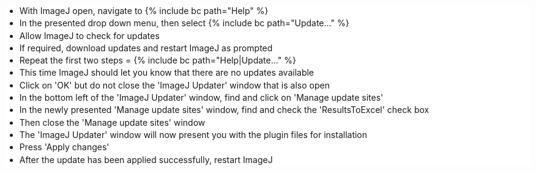 -   With ImageJ open, navigate to {% include bc path="Help" %}
-   In the presented drop down menu, then select {% include bc path="Update..." %}
-   Allow ImageJ to check for updates
-   If required, download updates and restart ImageJ as prompted
-   Repeat the first two steps = {% include bc path="Help|Update..." %}
-   This time ImageJ should let you know that there are no updates available
-   Click on 'OK' but do not close the 'ImageJ Updater' window that is also open
-   In the bottom left of the 'ImageJ Updater' window, find and click on 'Manage update sites'
-   In the newly presented 'Manage update sites' window, find and check the 'ResultsToExcel' check box
-   Then close the 'Manage update sites' window
-   The 'ImageJ Updater' window will now present you with the plugin files for installation
-   Press 'Apply changes'
-   After the update has been applied successfully, restart ImageJ
